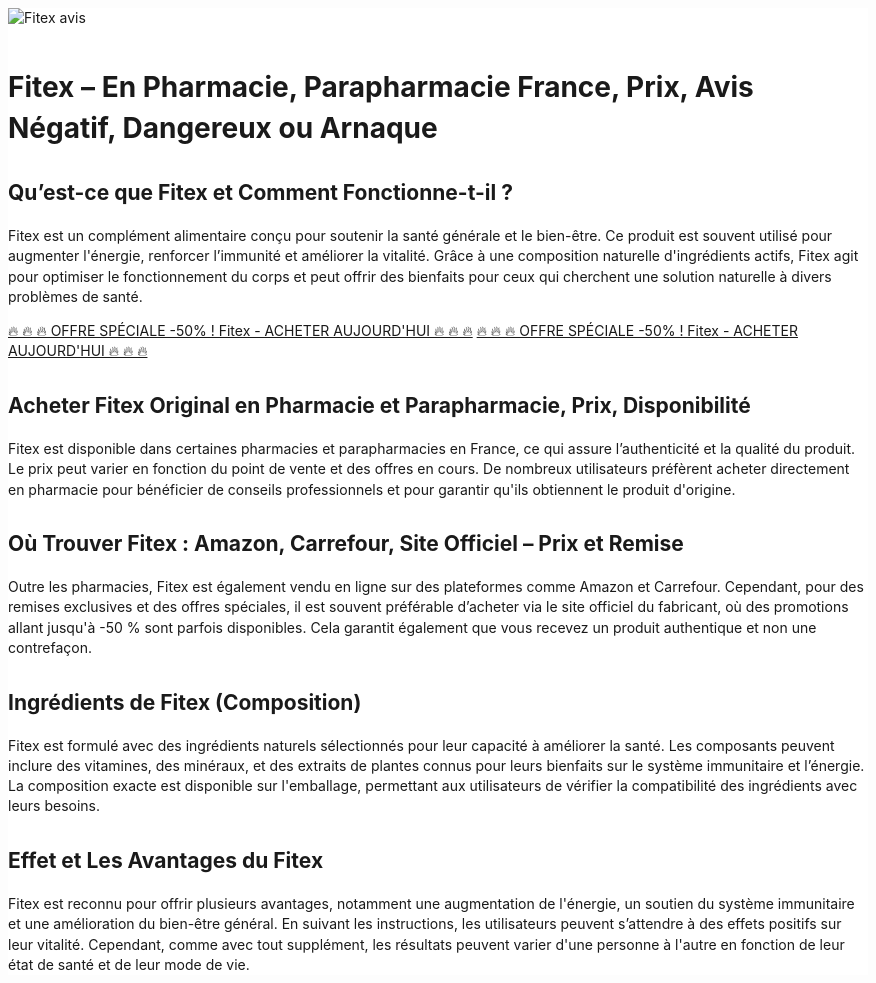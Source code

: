 
![Fitex avis](https://github.com/user-attachments/assets/70583bc1-8375-48a6-956d-4c350398ae2e)
# Fitex – En Pharmacie, Parapharmacie France, Prix, Avis Négatif, Dangereux ou Arnaque

## Qu’est-ce que Fitex et Comment Fonctionne-t-il ?

Fitex est un complément alimentaire conçu pour soutenir la santé générale et le bien-être. Ce produit est souvent utilisé pour augmenter l'énergie, renforcer l’immunité et améliorer la vitalité. Grâce à une composition naturelle d'ingrédients actifs, Fitex agit pour optimiser le fonctionnement du corps et peut offrir des bienfaits pour ceux qui cherchent une solution naturelle à divers problèmes de santé.

<a href="https://www.econsumed.com/2HLNDN96/XF33H4R">🔥 🔥 🔥 OFFRE SPÉCIALE -50% ! Fitex - ACHETER AUJOURD'HUI 🔥 🔥 🔥</a>
<a href="https://www.econsumed.com/2HLNDN96/XF33H4R">🔥 🔥 🔥 OFFRE SPÉCIALE -50% ! Fitex - ACHETER AUJOURD'HUI 🔥 🔥 🔥</a>


## Acheter Fitex Original en Pharmacie et Parapharmacie, Prix, Disponibilité

Fitex est disponible dans certaines pharmacies et parapharmacies en France, ce qui assure l’authenticité et la qualité du produit. Le prix peut varier en fonction du point de vente et des offres en cours. De nombreux utilisateurs préfèrent acheter directement en pharmacie pour bénéficier de conseils professionnels et pour garantir qu'ils obtiennent le produit d'origine.

## Où Trouver ​​Fitex : Amazon, Carrefour, Site Officiel – Prix et Remise

Outre les pharmacies, Fitex est également vendu en ligne sur des plateformes comme Amazon et Carrefour. Cependant, pour des remises exclusives et des offres spéciales, il est souvent préférable d’acheter via le site officiel du fabricant, où des promotions allant jusqu'à -50 % sont parfois disponibles. Cela garantit également que vous recevez un produit authentique et non une contrefaçon.

## Ingrédients de Fitex (Composition)

Fitex est formulé avec des ingrédients naturels sélectionnés pour leur capacité à améliorer la santé. Les composants peuvent inclure des vitamines, des minéraux, et des extraits de plantes connus pour leurs bienfaits sur le système immunitaire et l’énergie. La composition exacte est disponible sur l'emballage, permettant aux utilisateurs de vérifier la compatibilité des ingrédients avec leurs besoins.

## Effet et Les Avantages du Fitex

Fitex est reconnu pour offrir plusieurs avantages, notamment une augmentation de l'énergie, un soutien du système immunitaire et une amélioration du bien-être général. En suivant les instructions, les utilisateurs peuvent s’attendre à des effets positifs sur leur vitalité. Cependant, comme avec tout supplément, les résultats peuvent varier d'une personne à l'autre en fonction de leur état de santé et de leur mode de vie.
